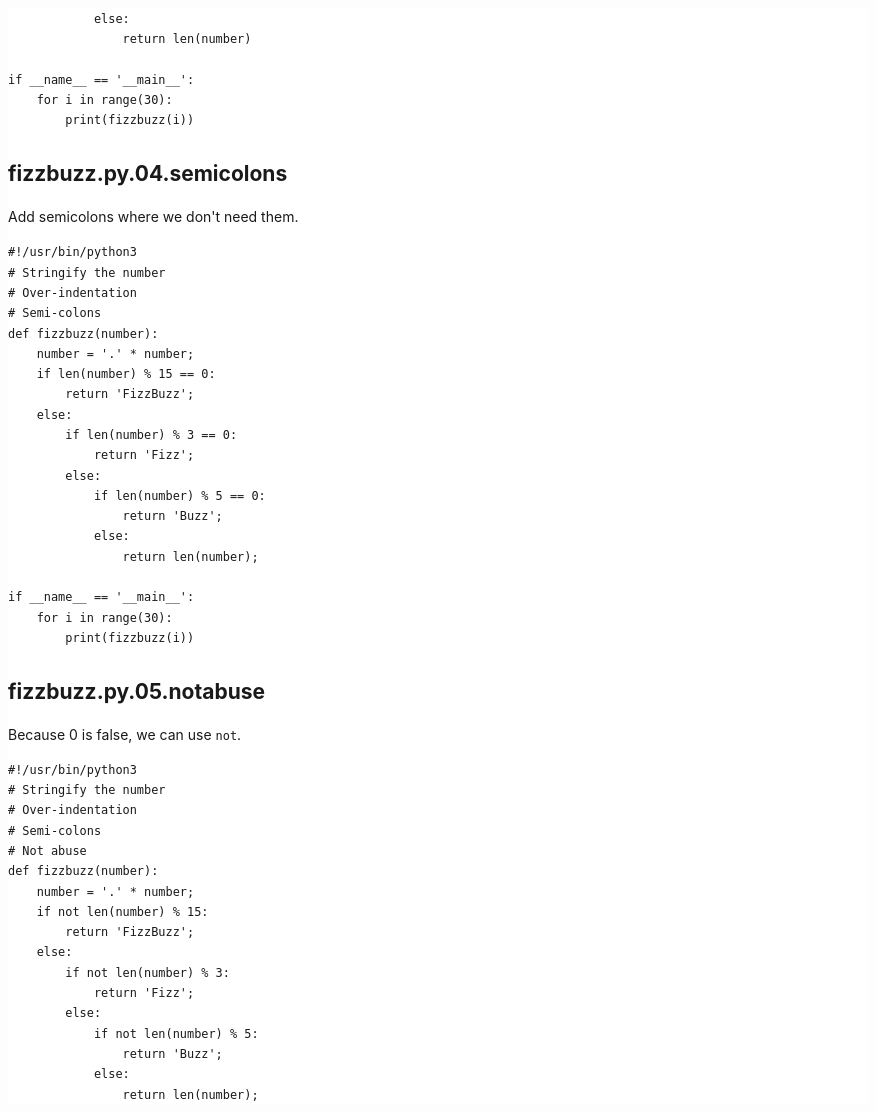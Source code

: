     			else:
    				return len(number)
    	
    if __name__ == '__main__':
    	for i in range(30):
    		print(fizzbuzz(i))

fizzbuzz.py.04.semicolons
-------------------------------

Add semicolons where we don't need them.

    #!/usr/bin/python3
    # Stringify the number
    # Over-indentation
    # Semi-colons
    def fizzbuzz(number):
    	number = '.' * number;
    	if len(number) % 15 == 0:
    		return 'FizzBuzz';
    	else:
    		if len(number) % 3 == 0:
    			return 'Fizz';
    		else:
    			if len(number) % 5 == 0:
    				return 'Buzz';
    			else:
    				return len(number);
    	
    if __name__ == '__main__':
    	for i in range(30):
    		print(fizzbuzz(i))

fizzbuzz.py.05.notabuse
-------------------------------

Because 0 is false, we can use `not`.

    #!/usr/bin/python3
    # Stringify the number
    # Over-indentation
    # Semi-colons
    # Not abuse
    def fizzbuzz(number):
    	number = '.' * number;
    	if not len(number) % 15:
    		return 'FizzBuzz';
    	else:
    		if not len(number) % 3:
    			return 'Fizz';
    		else:
    			if not len(number) % 5:
    				return 'Buzz';
    			else:
    				return len(number);
    	